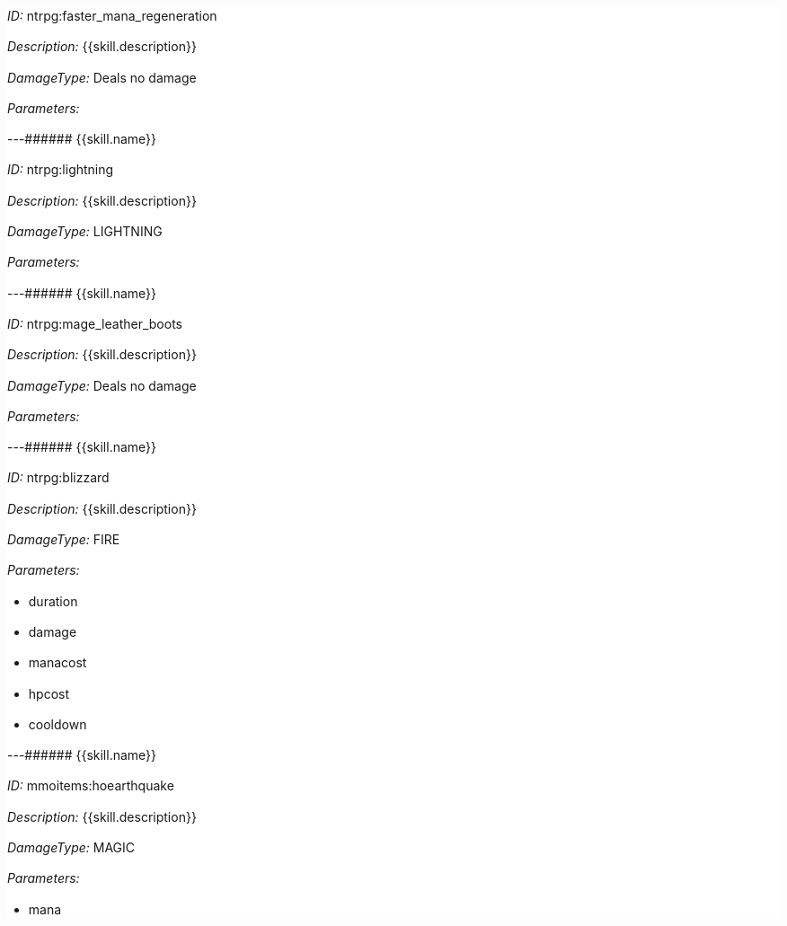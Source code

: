 *ID:* ntrpg:faster_mana_regeneration

*Description:* {{skill.description}}

*DamageType:* Deals no damage

*Parameters:*



---###### {{skill.name}}

*ID:* ntrpg:lightning

*Description:* {{skill.description}}

*DamageType:* LIGHTNING

*Parameters:*



---###### {{skill.name}}

*ID:* ntrpg:mage_leather_boots

*Description:* {{skill.description}}

*DamageType:* Deals no damage

*Parameters:*



---###### {{skill.name}}

*ID:* ntrpg:blizzard

*Description:* {{skill.description}}

*DamageType:* FIRE

*Parameters:*

   * duration

   * damage

   * manacost

   * hpcost

   * cooldown



---###### {{skill.name}}

*ID:* mmoitems:hoearthquake

*Description:* {{skill.description}}

*DamageType:* MAGIC

*Parameters:*

   * mana
